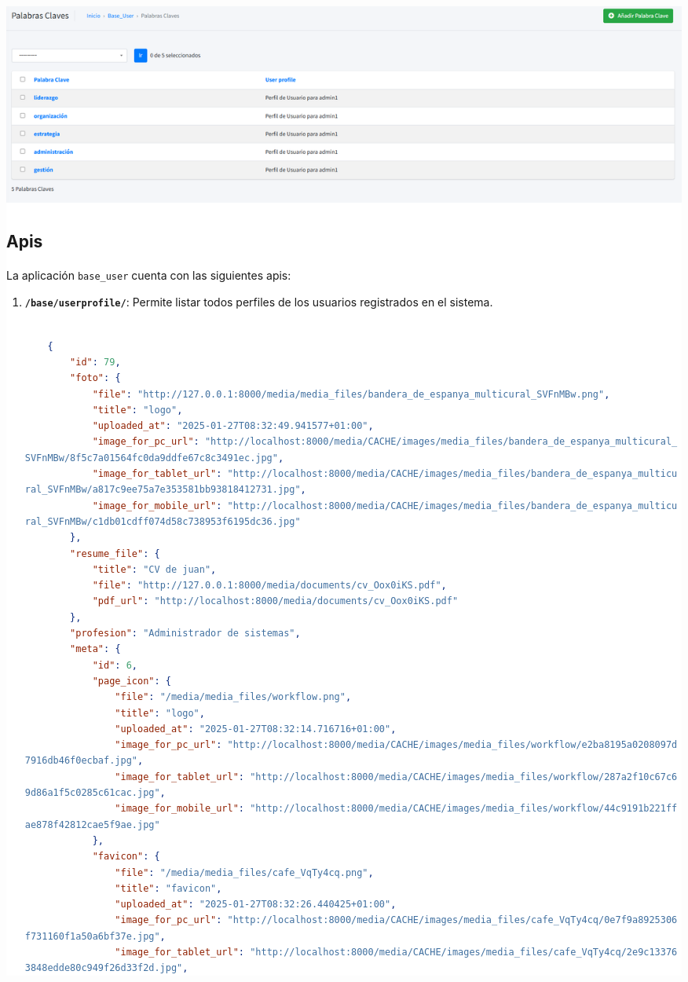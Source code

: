    ![Keywords Admin](./images/base_user/keywords.png)

## Apis

La aplicación `base_user` cuenta con las siguientes apis:

1.  **`/base/userprofile/`**: Permite listar todos perfiles de los usuarios registrados en el sistema.
    ```json

        {
            "id": 79,
            "foto": {
                "file": "http://127.0.0.1:8000/media/media_files/bandera_de_espanya_multicural_SVFnMBw.png",
                "title": "logo",
                "uploaded_at": "2025-01-27T08:32:49.941577+01:00",
                "image_for_pc_url": "http://localhost:8000/media/CACHE/images/media_files/bandera_de_espanya_multicural_SVFnMBw/8f5c7a01564fc0da9ddfe67c8c3491ec.jpg",
                "image_for_tablet_url": "http://localhost:8000/media/CACHE/images/media_files/bandera_de_espanya_multicural_SVFnMBw/a817c9ee75a7e353581bb93818412731.jpg",
                "image_for_mobile_url": "http://localhost:8000/media/CACHE/images/media_files/bandera_de_espanya_multicural_SVFnMBw/c1db01cdff074d58c738953f6195dc36.jpg"
            },
            "resume_file": {
                "title": "CV de juan",
                "file": "http://127.0.0.1:8000/media/documents/cv_Oox0iKS.pdf",
                "pdf_url": "http://localhost:8000/media/documents/cv_Oox0iKS.pdf"
            },
            "profesion": "Administrador de sistemas",
            "meta": {
                "id": 6,
                "page_icon": {
                    "file": "/media/media_files/workflow.png",
                    "title": "logo",
                    "uploaded_at": "2025-01-27T08:32:14.716716+01:00",
                    "image_for_pc_url": "http://localhost:8000/media/CACHE/images/media_files/workflow/e2ba8195a0208097d7916db46f0ecbaf.jpg",
                    "image_for_tablet_url": "http://localhost:8000/media/CACHE/images/media_files/workflow/287a2f10c67c69d86a1f5c0285c61cac.jpg",
                    "image_for_mobile_url": "http://localhost:8000/media/CACHE/images/media_files/workflow/44c9191b221ffae878f42812cae5f9ae.jpg"
                },
                "favicon": {
                    "file": "/media/media_files/cafe_VqTy4cq.png",
                    "title": "favicon",
                    "uploaded_at": "2025-01-27T08:32:26.440425+01:00",
                    "image_for_pc_url": "http://localhost:8000/media/CACHE/images/media_files/cafe_VqTy4cq/0e7f9a8925306f731160f1a50a6bf37e.jpg",
                    "image_for_tablet_url": "http://localhost:8000/media/CACHE/images/media_files/cafe_VqTy4cq/2e9c133763848edde80c949f26d33f2d.jpg",